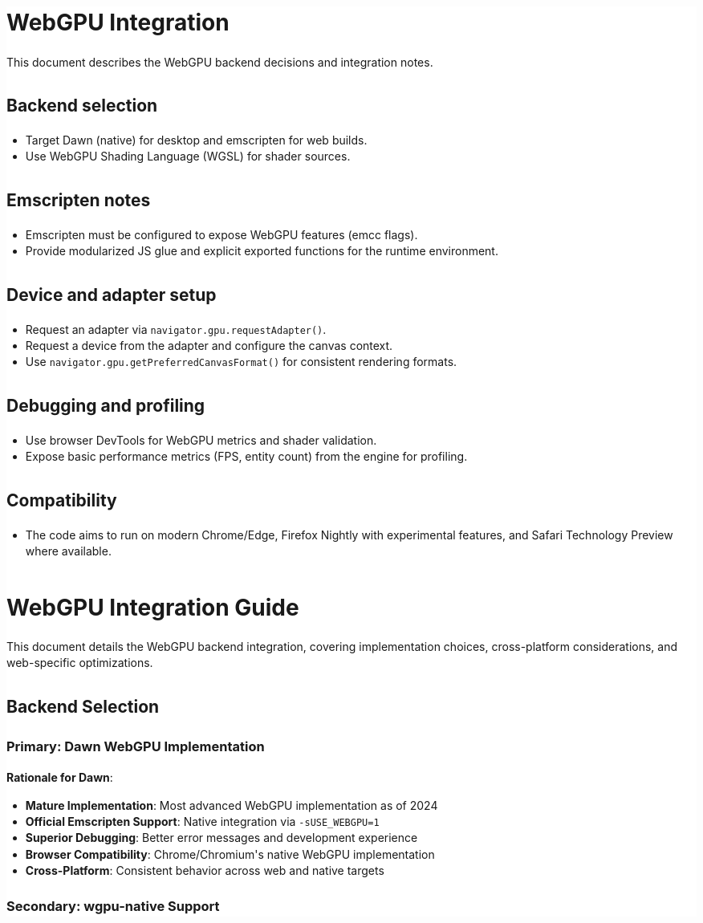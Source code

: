 # WebGPU Integration

This document describes the WebGPU backend decisions and integration notes.

## Backend selection

- Target Dawn (native) for desktop and emscripten for web builds.
- Use WebGPU Shading Language (WGSL) for shader sources.

## Emscripten notes

- Emscripten must be configured to expose WebGPU features (emcc flags).
- Provide modularized JS glue and explicit exported functions for the runtime environment.

## Device and adapter setup

- Request an adapter via `navigator.gpu.requestAdapter()`.
- Request a device from the adapter and configure the canvas context.
- Use `navigator.gpu.getPreferredCanvasFormat()` for consistent rendering formats.

## Debugging and profiling

- Use browser DevTools for WebGPU metrics and shader validation.
- Expose basic performance metrics (FPS, entity count) from the engine for profiling.

## Compatibility

- The code aims to run on modern Chrome/Edge, Firefox Nightly with experimental features, and Safari Technology Preview where available.

# WebGPU Integration Guide

This document details the WebGPU backend integration, covering implementation choices, cross-platform considerations, and web-specific optimizations.

## Backend Selection

### Primary: Dawn WebGPU Implementation

**Rationale for Dawn**:
- **Mature Implementation**: Most advanced WebGPU implementation as of 2024
- **Official Emscripten Support**: Native integration via `-sUSE_WEBGPU=1`
- **Superior Debugging**: Better error messages and development experience
- **Browser Compatibility**: Chrome/Chromium's native WebGPU implementation
- **Cross-Platform**: Consistent behavior across web and native targets

### Secondary: wgpu-native Support
